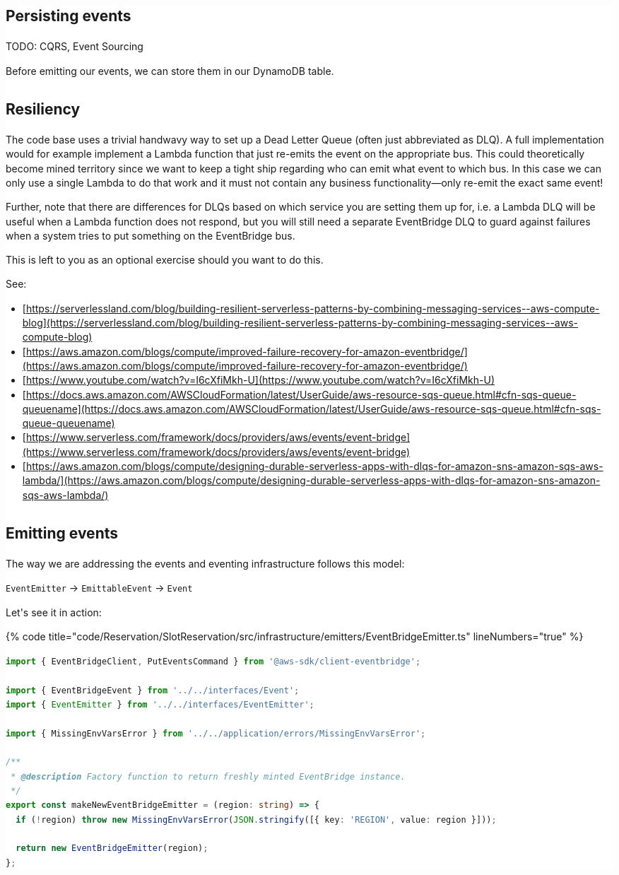 ## Persisting events

TODO: CQRS, Event Sourcing

Before emitting our events, we can store them in our DynamoDB table.

## Resiliency

The code base uses a trivial handwavy way to set up a Dead Letter Queue (often just abbreviated as DLQ). A full implementation would for example implement a Lambda function that just re-emits the event on the appropriate bus. This could theoretically become mined territory since we want to keep a tight ship regarding who can emit what event to which bus. In this case we can only use a single Lambda to do that work and it must not contain any business functionality—only re-emit the exact same event!

Further, note that there are differences for DLQs based on which service you are setting them up for, i.e. a Lambda DLQ will be useful when a Lambda function does not respond, but you will still need a separate EventBridge DLQ to guard against failures when a system tries to put something on the EventBridge bus.&#x20;

This is left to you as an optional exercise should you want to do this.

See:

* [https://serverlessland.com/blog/building-resilient-serverless-patterns-by-combining-messaging-services--aws-compute-blog](https://serverlessland.com/blog/building-resilient-serverless-patterns-by-combining-messaging-services--aws-compute-blog)
* [https://aws.amazon.com/blogs/compute/improved-failure-recovery-for-amazon-eventbridge/](https://aws.amazon.com/blogs/compute/improved-failure-recovery-for-amazon-eventbridge/)
* [https://www.youtube.com/watch?v=I6cXfiMkh-U](https://www.youtube.com/watch?v=I6cXfiMkh-U)
* [https://docs.aws.amazon.com/AWSCloudFormation/latest/UserGuide/aws-resource-sqs-queue.html#cfn-sqs-queue-queuename](https://docs.aws.amazon.com/AWSCloudFormation/latest/UserGuide/aws-resource-sqs-queue.html#cfn-sqs-queue-queuename)
* [https://www.serverless.com/framework/docs/providers/aws/events/event-bridge](https://www.serverless.com/framework/docs/providers/aws/events/event-bridge)
* [https://aws.amazon.com/blogs/compute/designing-durable-serverless-apps-with-dlqs-for-amazon-sns-amazon-sqs-aws-lambda/](https://aws.amazon.com/blogs/compute/designing-durable-serverless-apps-with-dlqs-for-amazon-sns-amazon-sqs-aws-lambda/)

## Emitting events

The way we are addressing the events and eventing infrastructure follows this model:

`EventEmitter` -> `EmittableEvent` -> `Event`

&#x20;Let's see it in action:

{% code title="code/Reservation/SlotReservation/src/infrastructure/emitters/EventBridgeEmitter.ts" lineNumbers="true" %}
```typescript
import { EventBridgeClient, PutEventsCommand } from '@aws-sdk/client-eventbridge';

import { EventBridgeEvent } from '../../interfaces/Event';
import { EventEmitter } from '../../interfaces/EventEmitter';

import { MissingEnvVarsError } from '../../application/errors/MissingEnvVarsError';

/**
 * @description Factory function to return freshly minted EventBridge instance.
 */
export const makeNewEventBridgeEmitter = (region: string) => {
  if (!region) throw new MissingEnvVarsError(JSON.stringify([{ key: 'REGION', value: region }]));

  return new EventBridgeEmitter(region);
};

```